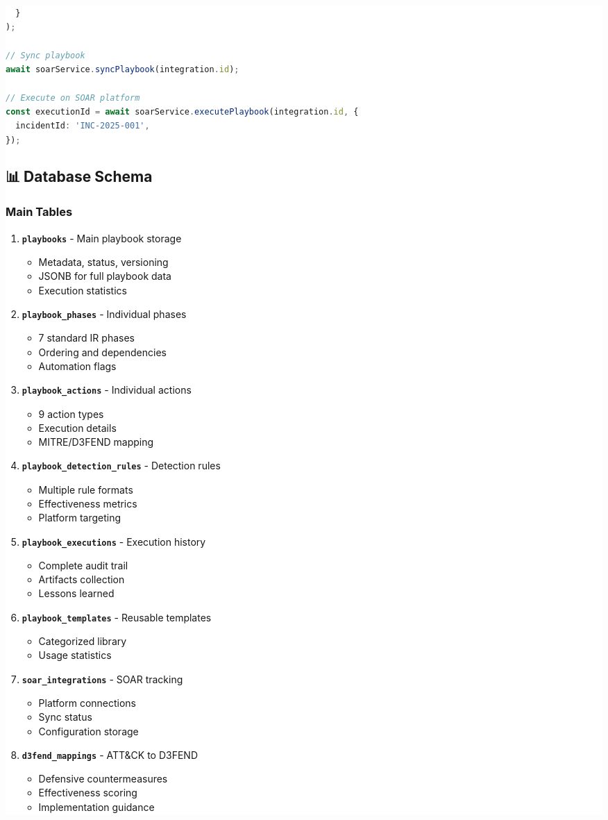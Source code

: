 ```typescript
  }
);

// Sync playbook
await soarService.syncPlaybook(integration.id);

// Execute on SOAR platform
const executionId = await soarService.executePlaybook(integration.id, {
  incidentId: 'INC-2025-001',
});
```

## 📊 Database Schema

### Main Tables

1. **`playbooks`** - Main playbook storage
   - Metadata, status, versioning
   - JSONB for full playbook data
   - Execution statistics

2. **`playbook_phases`** - Individual phases
   - 7 standard IR phases
   - Ordering and dependencies
   - Automation flags

3. **`playbook_actions`** - Individual actions
   - 9 action types
   - Execution details
   - MITRE/D3FEND mapping

4. **`playbook_detection_rules`** - Detection rules
   - Multiple rule formats
   - Effectiveness metrics
   - Platform targeting

5. **`playbook_executions`** - Execution history
   - Complete audit trail
   - Artifacts collection
   - Lessons learned

6. **`playbook_templates`** - Reusable templates
   - Categorized library
   - Usage statistics

7. **`soar_integrations`** - SOAR tracking
   - Platform connections
   - Sync status
   - Configuration storage

8. **`d3fend_mappings`** - ATT&CK to D3FEND
   - Defensive countermeasures
   - Effectiveness scoring
   - Implementation guidance
